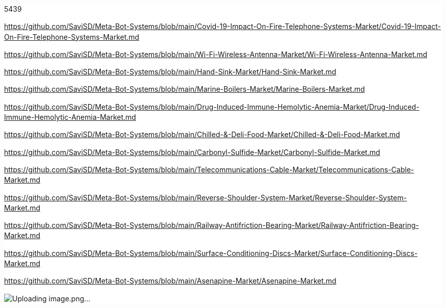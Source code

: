 5439</p><p><a href="https://github.com/SaviSD/Meta-Bot-Systems/blob/main/Covid-19-Impact-On-Fire-Telephone-Systems-Market/Covid-19-Impact-On-Fire-Telephone-Systems-Market.md">https://github.com/SaviSD/Meta-Bot-Systems/blob/main/Covid-19-Impact-On-Fire-Telephone-Systems-Market/Covid-19-Impact-On-Fire-Telephone-Systems-Market.md</a></p><p><a href="https://github.com/SaviSD/Meta-Bot-Systems/blob/main/Wi-Fi-Wireless-Antenna-Market/Wi-Fi-Wireless-Antenna-Market.md">https://github.com/SaviSD/Meta-Bot-Systems/blob/main/Wi-Fi-Wireless-Antenna-Market/Wi-Fi-Wireless-Antenna-Market.md</a></p><p><a href="https://github.com/SaviSD/Meta-Bot-Systems/blob/main/Hand-Sink-Market/Hand-Sink-Market.md">https://github.com/SaviSD/Meta-Bot-Systems/blob/main/Hand-Sink-Market/Hand-Sink-Market.md</a></p><p><a href="https://github.com/SaviSD/Meta-Bot-Systems/blob/main/Marine-Boilers-Market/Marine-Boilers-Market.md">https://github.com/SaviSD/Meta-Bot-Systems/blob/main/Marine-Boilers-Market/Marine-Boilers-Market.md</a></p><p><a href="https://github.com/SaviSD/Meta-Bot-Systems/blob/main/Drug-Induced-Immune-Hemolytic-Anemia-Market/Drug-Induced-Immune-Hemolytic-Anemia-Market.md">https://github.com/SaviSD/Meta-Bot-Systems/blob/main/Drug-Induced-Immune-Hemolytic-Anemia-Market/Drug-Induced-Immune-Hemolytic-Anemia-Market.md</a></p><p><a href="https://github.com/SaviSD/Meta-Bot-Systems/blob/main/Chilled-&-Deli-Food-Market/Chilled-&-Deli-Food-Market.md">https://github.com/SaviSD/Meta-Bot-Systems/blob/main/Chilled-&-Deli-Food-Market/Chilled-&-Deli-Food-Market.md</a></p><p><a href="https://github.com/SaviSD/Meta-Bot-Systems/blob/main/Carbonyl-Sulfide-Market/Carbonyl-Sulfide-Market.md">https://github.com/SaviSD/Meta-Bot-Systems/blob/main/Carbonyl-Sulfide-Market/Carbonyl-Sulfide-Market.md</a></p><p><a href="https://github.com/SaviSD/Meta-Bot-Systems/blob/main/Telecommunications-Cable-Market/Telecommunications-Cable-Market.md">https://github.com/SaviSD/Meta-Bot-Systems/blob/main/Telecommunications-Cable-Market/Telecommunications-Cable-Market.md</a></p><p><a href="https://github.com/SaviSD/Meta-Bot-Systems/blob/main/Reverse-Shoulder-System-Market/Reverse-Shoulder-System-Market.md">https://github.com/SaviSD/Meta-Bot-Systems/blob/main/Reverse-Shoulder-System-Market/Reverse-Shoulder-System-Market.md</a></p><p><a href="https://github.com/SaviSD/Meta-Bot-Systems/blob/main/Railway-Antifriction-Bearing-Market/Railway-Antifriction-Bearing-Market.md">https://github.com/SaviSD/Meta-Bot-Systems/blob/main/Railway-Antifriction-Bearing-Market/Railway-Antifriction-Bearing-Market.md</a></p><p><a href="https://github.com/SaviSD/Meta-Bot-Systems/blob/main/Surface-Conditioning-Discs-Market/Surface-Conditioning-Discs-Market.md">https://github.com/SaviSD/Meta-Bot-Systems/blob/main/Surface-Conditioning-Discs-Market/Surface-Conditioning-Discs-Market.md</a></p><p><a href="https://github.com/SaviSD/Meta-Bot-Systems/blob/main/Asenapine-Market/Asenapine-Market.md">https://github.com/SaviSD/Meta-Bot-Systems/blob/main/Asenapine-Market/Asenapine-Market.md</a></p>
![Uploading image.png…]()
